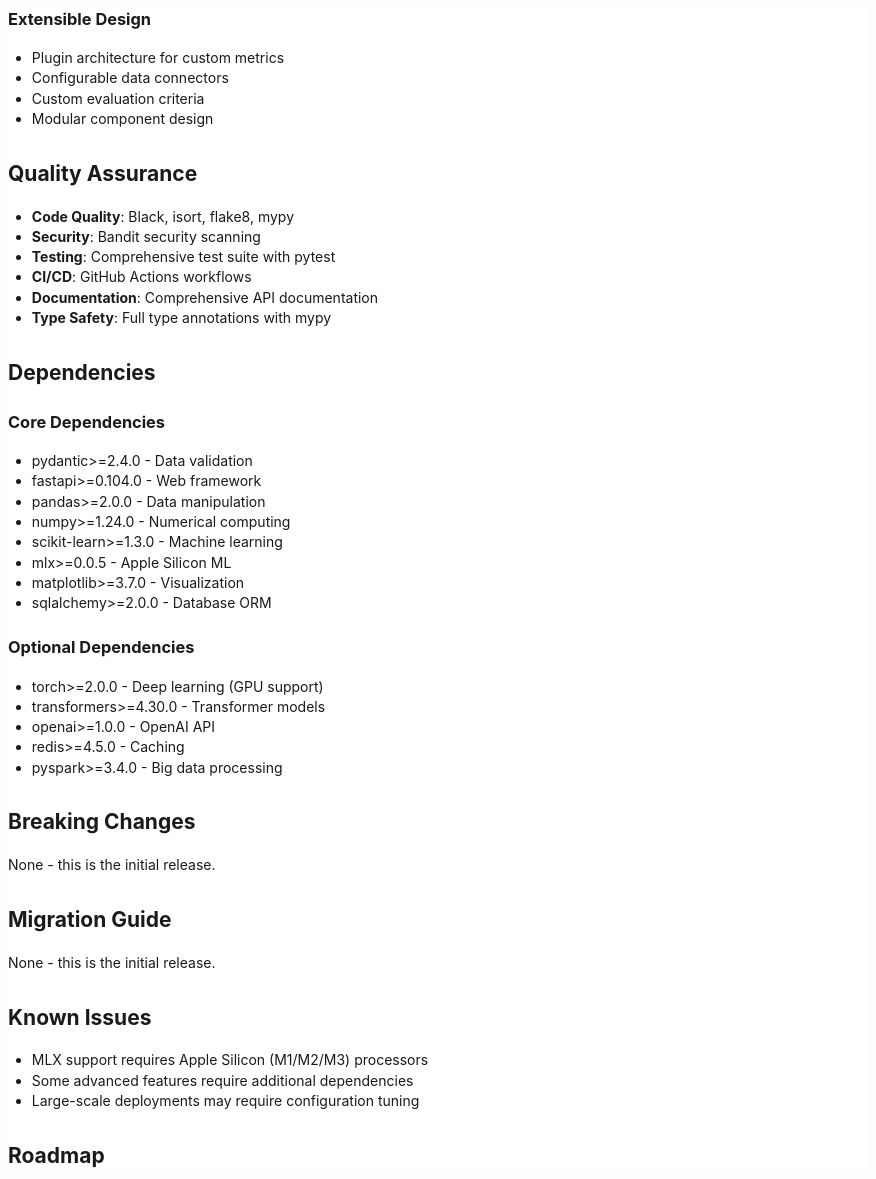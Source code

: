 ### Extensible Design
- Plugin architecture for custom metrics
- Configurable data connectors
- Custom evaluation criteria
- Modular component design

## Quality Assurance

- **Code Quality**: Black, isort, flake8, mypy
- **Security**: Bandit security scanning
- **Testing**: Comprehensive test suite with pytest
- **CI/CD**: GitHub Actions workflows
- **Documentation**: Comprehensive API documentation
- **Type Safety**: Full type annotations with mypy

## Dependencies

### Core Dependencies
- pydantic>=2.4.0 - Data validation
- fastapi>=0.104.0 - Web framework
- pandas>=2.0.0 - Data manipulation
- numpy>=1.24.0 - Numerical computing
- scikit-learn>=1.3.0 - Machine learning
- mlx>=0.0.5 - Apple Silicon ML
- matplotlib>=3.7.0 - Visualization
- sqlalchemy>=2.0.0 - Database ORM

### Optional Dependencies
- torch>=2.0.0 - Deep learning (GPU support)
- transformers>=4.30.0 - Transformer models
- openai>=1.0.0 - OpenAI API
- redis>=4.5.0 - Caching
- pyspark>=3.4.0 - Big data processing

## Breaking Changes

None - this is the initial release.

## Migration Guide

None - this is the initial release.

## Known Issues

- MLX support requires Apple Silicon (M1/M2/M3) processors
- Some advanced features require additional dependencies
- Large-scale deployments may require configuration tuning

## Roadmap
